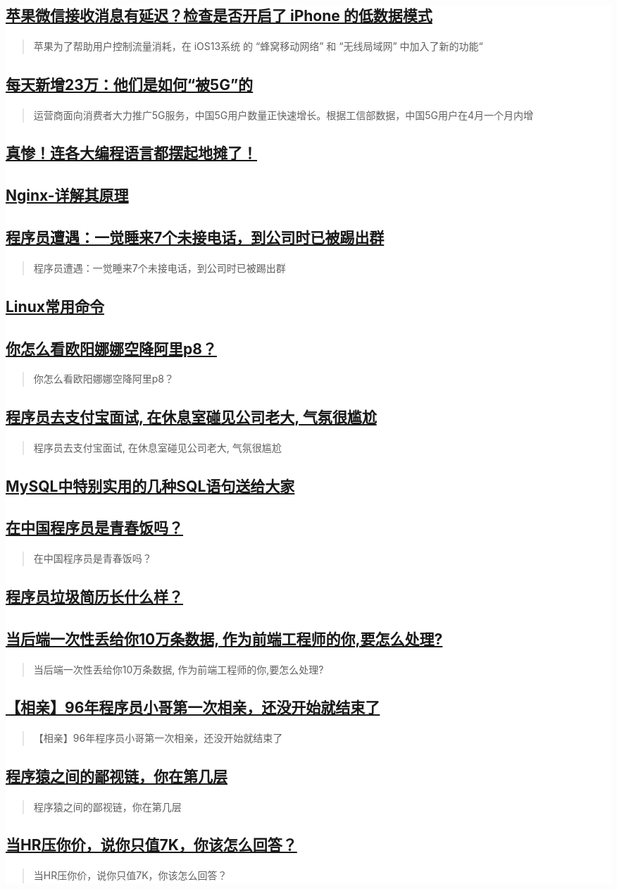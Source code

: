  ## [苹果微信接收消息有延迟？检查是否开启了 iPhone 的低数据模式](http://mobile.51cto.com/app-show-618809.htm)
 > 苹果为了帮助用户控制流量消耗，在 iOS13系统 的 “蜂窝移动网络” 和 “无线局域网” 中加入了新的功能“
 ## [每天新增23万：他们是如何“被5G”的](http://network.51cto.com/art/202006/618808.htm)
 > 运营商面向消费者大力推广5G服务，中国5G用户数量正快速增长。根据工信部数据，中国5G用户在4月一个月内增
 ## [真惨！连各大编程语言都摆起地摊了！](https://blog.csdn.net/xuanyuan_fsx/article/details/106658585)
 > 
 ## [Nginx-详解其原理](https://blog.csdn.net/qq_38526573/article/details/106275485)
 > 
 ## [程序员遭遇：一觉睡来7个未接电话，到公司时已被踢出群](https://blog.csdn.net/localonline/article/details/106675271)
 > 程序员遭遇：一觉睡来7个未接电话，到公司时已被踢出群
 ## [Linux常用命令](https://blog.csdn.net/weixin_39608791/article/details/106660995)
 > 
 ## [你怎么看欧阳娜娜空降阿里p8？](https://blog.csdn.net/JiuZhang_ninechapter/article/details/106003240)
 > 你怎么看欧阳娜娜空降阿里p8？
 ## [程序员去支付宝面试, 在休息室碰见公司老大, 气氛很尴尬](https://blog.csdn.net/qianduan167/article/details/106179341)
 > 程序员去支付宝面试, 在休息室碰见公司老大, 气氛很尴尬
 ## [MySQL中特别实用的几种SQL语句送给大家](https://blog.csdn.net/qq_39390545/article/details/106690916)
 > 
 ## [在中国程序员是青春饭吗？](https://blog.csdn.net/harvic880925/article/details/102850436)
 > 在中国程序员是青春饭吗？
 ## [程序员垃圾简历长什么样？](https://blog.csdn.net/harvic880925/article/details/105191089)
 > 
 ## [当后端一次性丢给你10万条数据, 作为前端工程师的你,要怎么处理?](https://blog.csdn.net/KlausLily/article/details/106654398)
 > 当后端一次性丢给你10万条数据, 作为前端工程师的你,要怎么处理?
 ## [【相亲】96年程序员小哥第一次相亲，还没开始就结束了](https://blog.csdn.net/qq_35190492/article/details/105917014)
 > 【相亲】96年程序员小哥第一次相亲，还没开始就结束了
 ## [程序猿之间的鄙视链，你在第几层](https://blog.csdn.net/weixin_42864905/article/details/106630278)
 > 程序猿之间的鄙视链，你在第几层
 ## [当HR压你价，说你只值7K，你该怎么回答？](https://blog.csdn.net/qianlia/article/details/105075104)
 > 当HR压你价，说你只值7K，你该怎么回答？